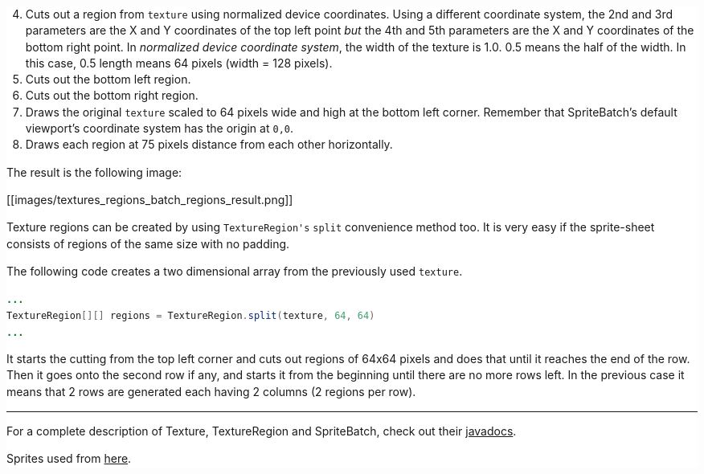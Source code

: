4. Cuts out a region from `texture` using normalized device coordinates. Using a different coordinate system, the 2nd and 3rd parameters are the X and Y coordinates of the top left point *but* the 4th and 5th parameters are the X and Y coordinates of the bottom right point. In _normalized device coordinate system_, the width of the texture is 1.0. 0.5 means the half of the width. In this case, 0.5 length means 64 pixels (width = 128 pixels).
5. Cuts out the bottom left region.
6. Cuts out the bottom right region.
7. Draws the original `texture` scaled to 64 pixels wide and high at the bottom left corner. Remember that SpriteBatch’s default viewport’s coordinate system has the origin at `0,0`.
8. Draws each region at 75 pixels distance from each other horizontally.

The result is the following image:

[[images/textures_regions_batch_regions_result.png]]

Texture regions can be created by using `TextureRegion's` `split` convenience method too. It is very easy if the sprite-sheet consists of regions of the same size with no padding.

The following code creates a two dimensional array from the previously used `texture`. 

```java
...
TextureRegion[][] regions = TextureRegion.split(texture, 64, 64)
...
```

It starts the cutting from the top left corner and cuts out regions of 64x64 pixels and does that until it reaches the end of the row. Then it goes onto the second row if any, and starts it from the beginning until there are no more rows left. In the previous case it means that 2 rows are generated each having 2 columns (2 regions per row).

---

For a complete description of Texture, TextureRegion and SpriteBatch, check out their [javadocs](http://libgdx.badlogicgames.com/nightlies/docs/api/).

Sprites used from [here](http://blogoscoped.com/archive/2006-08-08-n51.html).